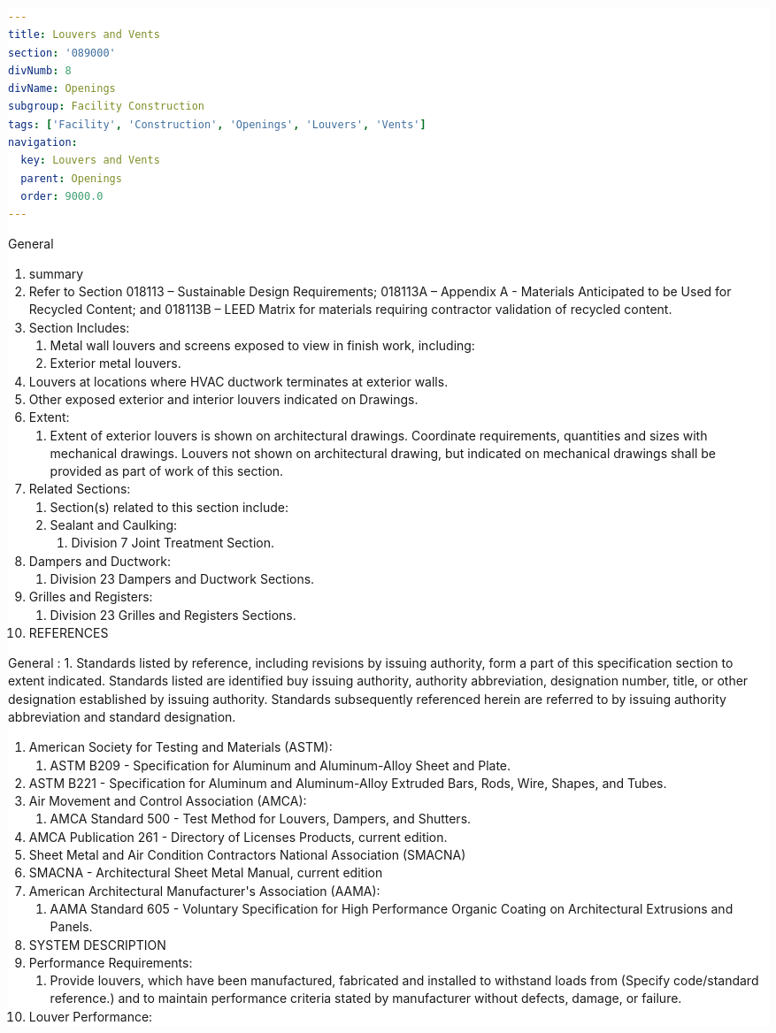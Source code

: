 ```yaml
---
title: Louvers and Vents
section: '089000'
divNumb: 8
divName: Openings
subgroup: Facility Construction
tags: ['Facility', 'Construction', 'Openings', 'Louvers', 'Vents']
navigation:
  key: Louvers and Vents
  parent: Openings
  order: 9000.0
---
```



General
   1. summary
   1. Refer to Section 018113 – Sustainable Design Requirements; 018113A – Appendix A - Materials Anticipated to be Used for Recycled Content; and 018113B – LEED Matrix for materials requiring contractor validation of recycled content.
   1. Section Includes:
      1. Metal wall louvers and screens exposed to view in finish work, including:
      1. Exterior metal louvers.
   1. Louvers at locations where HVAC ductwork terminates at exterior walls.
   1. Other exposed exterior and interior louvers indicated on Drawings.
   1. Extent:
      1. Extent of exterior louvers is shown on architectural drawings. Coordinate requirements, quantities and sizes with mechanical drawings. Louvers not shown on architectural drawing, but indicated on mechanical drawings shall be provided as part of work of this section.
   1. Related Sections:
      1. Section(s) related to this section include:
      1. Sealant and Caulking:
         1. Division 7 Joint Treatment Section.
   1. Dampers and Ductwork:
      1. Division 23 Dampers and Ductwork Sections.
   1. Grilles and Registers:
      1. Division 23 Grilles and Registers Sections.
   1. REFERENCES

General
:
      1. Standards listed by reference, including revisions by issuing authority, form a part of this specification section to extent indicated. Standards listed are identified buy issuing authority, authority abbreviation, designation number, title, or other designation established by issuing authority. Standards subsequently referenced herein are referred to by issuing authority abbreviation and standard designation.
   1. American Society for Testing and Materials (ASTM):
      1. ASTM B209 - Specification for Aluminum and Aluminum-Alloy Sheet and Plate.
   1. ASTM B221 - Specification for Aluminum and Aluminum-Alloy Extruded Bars, Rods, Wire, Shapes, and Tubes.
   1. Air Movement and Control Association (AMCA):
      1. AMCA Standard 500 - Test Method for Louvers, Dampers, and Shutters.
   1. AMCA Publication 261 - Directory of Licenses Products, current edition.
   1. Sheet Metal and Air Condition Contractors National Association (SMACNA)
   1. SMACNA - Architectural Sheet Metal Manual, current edition
   1. American Architectural Manufacturer's Association (AAMA):
      1. AAMA Standard 605 - Voluntary Specification for High Performance Organic Coating on Architectural Extrusions and Panels.
   1. SYSTEM DESCRIPTION
   1. Performance Requirements:
      1. Provide louvers, which have been manufactured, fabricated and installed to withstand loads from (Specify code/standard reference.) and to maintain performance criteria stated by manufacturer without defects, damage, or failure.
   1. Louver Performance: